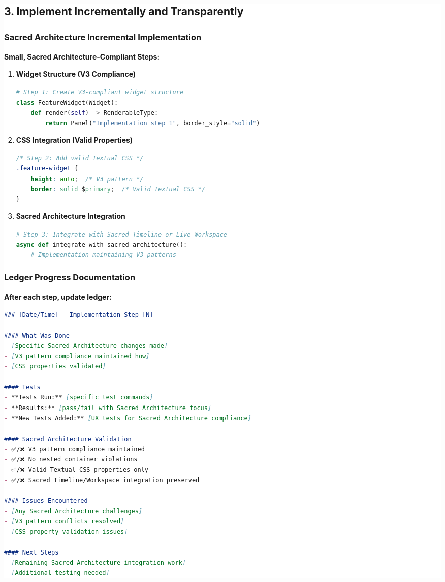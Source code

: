 ## 3. Implement Incrementally and Transparently

### Sacred Architecture Incremental Implementation

**Small, Sacred Architecture-Compliant Steps:**

1. **Widget Structure (V3 Compliance)**
   ```python
   # Step 1: Create V3-compliant widget structure
   class FeatureWidget(Widget):
       def render(self) -> RenderableType:
           return Panel("Implementation step 1", border_style="solid")
   ```

2. **CSS Integration (Valid Properties)**
   ```css
   /* Step 2: Add valid Textual CSS */
   .feature-widget {
       height: auto;  /* V3 pattern */
       border: solid $primary;  /* Valid Textual CSS */
   }
   ```

3. **Sacred Architecture Integration**
   ```python
   # Step 3: Integrate with Sacred Timeline or Live Workspace
   async def integrate_with_sacred_architecture():
       # Implementation maintaining V3 patterns
   ```

### Ledger Progress Documentation

**After each step, update ledger:**

```markdown
### [Date/Time] - Implementation Step [N]

#### What Was Done
- [Specific Sacred Architecture changes made]
- [V3 pattern compliance maintained how]
- [CSS properties validated]

#### Tests
- **Tests Run:** [specific test commands]
- **Results:** [pass/fail with Sacred Architecture focus]
- **New Tests Added:** [UX tests for Sacred Architecture compliance]

#### Sacred Architecture Validation
- ✅/❌ V3 pattern compliance maintained
- ✅/❌ No nested container violations
- ✅/❌ Valid Textual CSS properties only
- ✅/❌ Sacred Timeline/Workspace integration preserved

#### Issues Encountered
- [Any Sacred Architecture challenges]
- [V3 pattern conflicts resolved]
- [CSS property validation issues]

#### Next Steps
- [Remaining Sacred Architecture integration work]
- [Additional testing needed]
```

